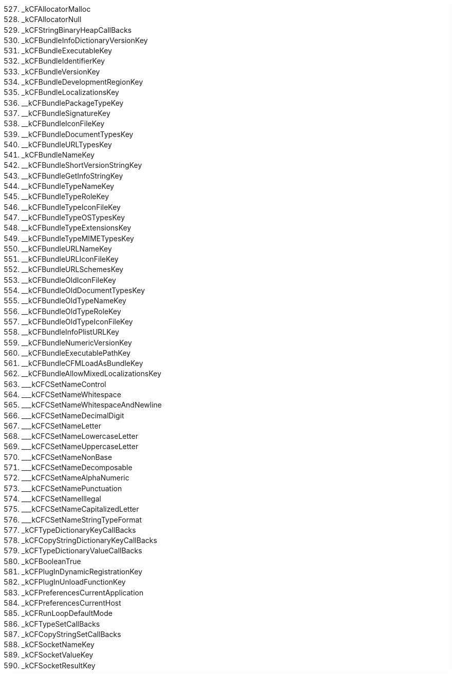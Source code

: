 527. _kCFAllocatorMalloc
528. _kCFAllocatorNull
529. _kCFStringBinaryHeapCallBacks
530. _kCFBundleInfoDictionaryVersionKey
531. _kCFBundleExecutableKey
532. _kCFBundleIdentifierKey
533. _kCFBundleVersionKey
534. _kCFBundleDevelopmentRegionKey
535. _kCFBundleLocalizationsKey
536. __kCFBundlePackageTypeKey
537. __kCFBundleSignatureKey
538. __kCFBundleIconFileKey
539. __kCFBundleDocumentTypesKey
540. __kCFBundleURLTypesKey
541. _kCFBundleNameKey
542. __kCFBundleShortVersionStringKey
543. __kCFBundleGetInfoStringKey
544. __kCFBundleTypeNameKey
545. __kCFBundleTypeRoleKey
546. __kCFBundleTypeIconFileKey
547. __kCFBundleTypeOSTypesKey
548. __kCFBundleTypeExtensionsKey
549. __kCFBundleTypeMIMETypesKey
550. __kCFBundleURLNameKey
551. __kCFBundleURLIconFileKey
552. __kCFBundleURLSchemesKey
553. __kCFBundleOldIconFileKey
554. __kCFBundleOldDocumentTypesKey
555. __kCFBundleOldTypeNameKey
556. __kCFBundleOldTypeRoleKey
557. __kCFBundleOldTypeIconFileKey
558. __kCFBundleInfoPlistURLKey
559. __kCFBundleNumericVersionKey
560. __kCFBundleExecutablePathKey
561. __kCFBundleCFMLoadAsBundleKey
562. __kCFBundleAllowMixedLocalizationsKey
563. ___kCFCSetNameControl
564. ___kCFCSetNameWhitespace
565. ___kCFCSetNameWhitespaceAndNewline
566. ___kCFCSetNameDecimalDigit
567. ___kCFCSetNameLetter
568. ___kCFCSetNameLowercaseLetter
569. ___kCFCSetNameUppercaseLetter
570. ___kCFCSetNameNonBase
571. ___kCFCSetNameDecomposable
572. ___kCFCSetNameAlphaNumeric
573. ___kCFCSetNamePunctuation
574. ___kCFCSetNameIllegal
575. ___kCFCSetNameCapitalizedLetter
576. ___kCFCSetNameStringTypeFormat
577. _kCFTypeDictionaryKeyCallBacks
578. _kCFCopyStringDictionaryKeyCallBacks
579. _kCFTypeDictionaryValueCallBacks
580. _kCFBooleanTrue
581. _kCFPlugInDynamicRegistrationKey
582. _kCFPlugInUnloadFunctionKey
583. _kCFPreferencesCurrentApplication
584. _kCFPreferencesCurrentHost
585. _kCFRunLoopDefaultMode
586. _kCFTypeSetCallBacks
587. _kCFCopyStringSetCallBacks
588. _kCFSocketNameKey
589. _kCFSocketValueKey
590. _kCFSocketResultKey